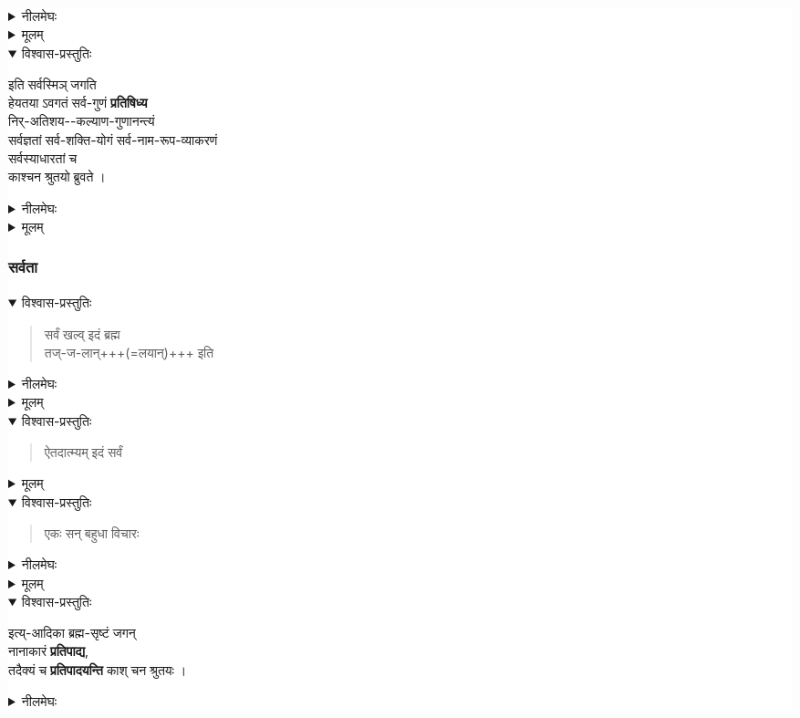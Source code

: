 </details>

<details><summary>नीलमेघः</summary></details>

<details><summary>मूलम्</summary></details>

<details open><summary>विश्वास-प्रस्तुतिः</summary>

इति सर्वस्मिञ् जगति  
हेयतया ऽवगतं सर्व-गुणं **प्रतिषिध्य**  
निर्-अतिशय--कल्याण-गुणानन्त्यं  
सर्वज्ञतां सर्व-शक्ति-योगं सर्व-नाम-रूप-व्याकरणं  
सर्वस्याधारतां च  
काश्चन श्रुतयो ब्रुवते । 
</details>

<details><summary>नीलमेघः</summary></details>


<details><summary>मूलम्</summary></details>


### सर्वता
<details open><summary>विश्वास-प्रस्तुतिः</summary>

> सर्वं खल्व् इदं ब्रह्म  
> तज्-ज-लान्+++(=लयान्)+++ इति
</details>

<details><summary>नीलमेघः</summary></details>


<details><summary>मूलम्</summary></details>


<details open><summary>विश्वास-प्रस्तुतिः</summary>

> ऐतदात्म्यम् इदं सर्वं 
</details>

<details><summary>मूलम्</summary></details>

<details open><summary>विश्वास-प्रस्तुतिः</summary>

> एकः सन् 
> बहुधा विचारः 
</details>

<details><summary>नीलमेघः</summary></details>


<details><summary>मूलम्</summary></details>


<details open><summary>विश्वास-प्रस्तुतिः</summary>

इत्य्-आदिका ब्रह्म-सृष्टं जगन्  
नानाकारं **प्रतिपाद्य**,  
तदैक्यं च **प्रतिपादयन्ति** काश् चन श्रुतयः । 
</details>

<details><summary>नीलमेघः</summary></details>
